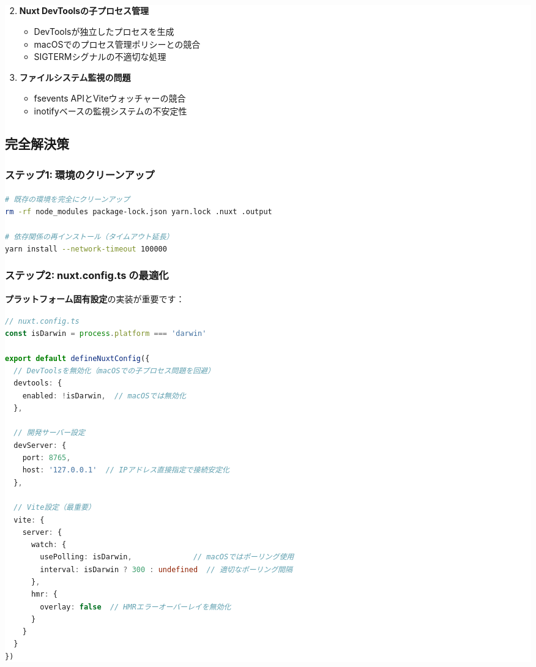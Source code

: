 2. **Nuxt DevToolsの子プロセス管理**
   - DevToolsが独立したプロセスを生成
   - macOSでのプロセス管理ポリシーとの競合
   - SIGTERMシグナルの不適切な処理

3. **ファイルシステム監視の問題**
   - fsevents APIとViteウォッチャーの競合
   - inotifyベースの監視システムの不安定性

## 完全解決策

### ステップ1: 環境のクリーンアップ

```bash
# 既存の環境を完全にクリーンアップ
rm -rf node_modules package-lock.json yarn.lock .nuxt .output

# 依存関係の再インストール（タイムアウト延長）
yarn install --network-timeout 100000
```

### ステップ2: nuxt.config.ts の最適化

**プラットフォーム固有設定**の実装が重要です：

```typescript
// nuxt.config.ts
const isDarwin = process.platform === 'darwin'

export default defineNuxtConfig({
  // DevToolsを無効化（macOSでの子プロセス問題を回避）
  devtools: {
    enabled: !isDarwin,  // macOSでは無効化
  },
  
  // 開発サーバー設定
  devServer: {
    port: 8765,
    host: '127.0.0.1'  // IPアドレス直接指定で接続安定化
  },
  
  // Vite設定（最重要）
  vite: {
    server: {
      watch: {
        usePolling: isDarwin,              // macOSではポーリング使用
        interval: isDarwin ? 300 : undefined  // 適切なポーリング間隔
      },
      hmr: {
        overlay: false  // HMRエラーオーバーレイを無効化
      }
    }
  }
})
```
